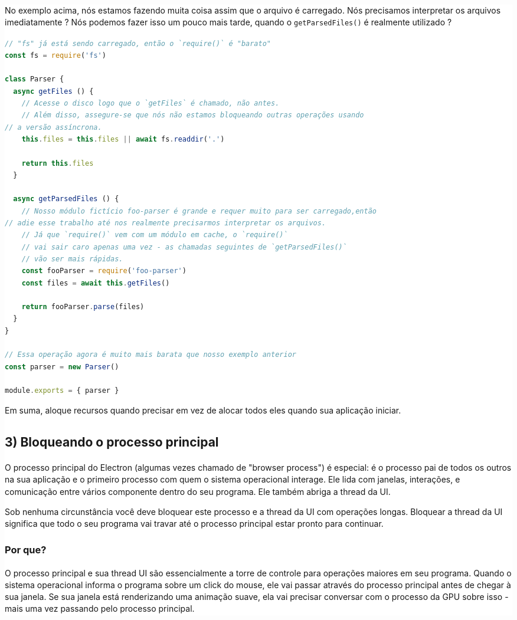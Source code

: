 No exemplo acima, nós estamos fazendo muita coisa assim que o arquivo é carregado. Nós precisamos interpretar os arquivos imediatamente ? Nós podemos fazer isso um pouco mais tarde, quando o `getParsedFiles()` é realmente utilizado ?

```js
// "fs" já está sendo carregado, então o `require()` é "barato"
const fs = require('fs')

class Parser {
  async getFiles () {
    // Acesse o disco logo que o `getFiles` é chamado, não antes.
    // Além disso, assegure-se que nós não estamos bloqueando outras operações usando
// a versão assíncrona.
    this.files = this.files || await fs.readdir('.')

    return this.files
  }

  async getParsedFiles () {
    // Nosso módulo fictício foo-parser é grande e requer muito para ser carregado,então
// adie esse trabalho até nos realmente precisarmos interpretar os arquivos.
    // Já que `require()` vem com um módulo em cache, o `require()` 
    // vai sair caro apenas uma vez - as chamadas seguintes de `getParsedFiles()`
    // vão ser mais rápidas.
    const fooParser = require('foo-parser')
    const files = await this.getFiles()

    return fooParser.parse(files)
  }
}

// Essa operação agora é muito mais barata que nosso exemplo anterior
const parser = new Parser()

module.exports = { parser }
```

Em suma, aloque recursos quando precisar em vez de alocar todos eles quando sua aplicação iniciar.

## 3) Bloqueando o processo principal

O processo principal do Electron (algumas vezes chamado de "browser process") é especial: é o processo pai de todos os outros na sua aplicação e o primeiro processo com quem o sistema operacional interage. Ele lida com janelas, interações, e comunicação entre vários componente dentro do seu programa. Ele também abriga a thread da UI.

Sob nenhuma circunstância você deve bloquear este processo e a thread da UI com operações longas. Bloquear a thread da UI significa que todo o seu programa vai travar até o processo principal estar pronto para continuar.

### Por que?

O processo principal e sua thread UI são essencialmente a torre de controle para operações maiores em seu programa. Quando o sistema operacional informa o programa sobre um click do mouse, ele vai passar através do processo principal antes de chegar à sua janela. Se sua janela está renderizando uma animação suave, ela vai precisar conversar com o processo da GPU sobre isso - mais uma vez passando pelo processo principal.
